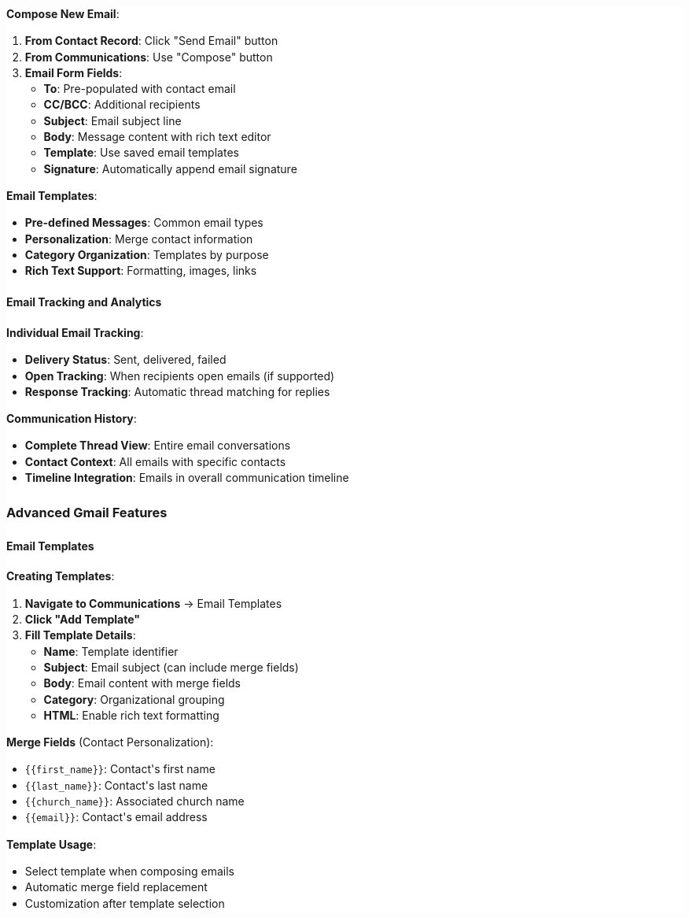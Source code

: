 **Compose New Email**:
1. **From Contact Record**: Click "Send Email" button
2. **From Communications**: Use "Compose" button
3. **Email Form Fields**:
   - **To**: Pre-populated with contact email
   - **CC/BCC**: Additional recipients
   - **Subject**: Email subject line
   - **Body**: Message content with rich text editor
   - **Template**: Use saved email templates
   - **Signature**: Automatically append email signature

**Email Templates**:
- **Pre-defined Messages**: Common email types
- **Personalization**: Merge contact information
- **Category Organization**: Templates by purpose
- **Rich Text Support**: Formatting, images, links

#### Email Tracking and Analytics

**Individual Email Tracking**:
- **Delivery Status**: Sent, delivered, failed
- **Open Tracking**: When recipients open emails (if supported)
- **Response Tracking**: Automatic thread matching for replies

**Communication History**:
- **Complete Thread View**: Entire email conversations
- **Contact Context**: All emails with specific contacts
- **Timeline Integration**: Emails in overall communication timeline

### Advanced Gmail Features

#### Email Templates

**Creating Templates**:
1. **Navigate to Communications** → Email Templates
2. **Click "Add Template"**
3. **Fill Template Details**:
   - **Name**: Template identifier
   - **Subject**: Email subject (can include merge fields)
   - **Body**: Email content with merge fields
   - **Category**: Organizational grouping
   - **HTML**: Enable rich text formatting

**Merge Fields** (Contact Personalization):
- `{{first_name}}`: Contact's first name
- `{{last_name}}`: Contact's last name
- `{{church_name}}`: Associated church name
- `{{email}}`: Contact's email address

**Template Usage**:
- Select template when composing emails
- Automatic merge field replacement
- Customization after template selection
